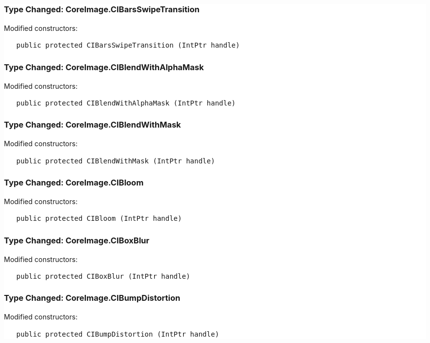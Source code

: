 </div> 
 <div>
<h3>Type Changed: CoreImage.CIBarsSwipeTransition</h3>
<p>Modified constructors:</p>
<pre>
<div data-is-breaking="">	<span class='removed removed-inline removed-breaking-inline'>public</span> <span class='added '>protected</span> CIBarsSwipeTransition (IntPtr handle)
</div></pre>

</div> 
 <div>
<h3>Type Changed: CoreImage.CIBlendWithAlphaMask</h3>
<p>Modified constructors:</p>
<pre>
<div data-is-breaking="">	<span class='removed removed-inline removed-breaking-inline'>public</span> <span class='added '>protected</span> CIBlendWithAlphaMask (IntPtr handle)
</div></pre>

</div> 
 <div>
<h3>Type Changed: CoreImage.CIBlendWithMask</h3>
<p>Modified constructors:</p>
<pre>
<div data-is-breaking="">	<span class='removed removed-inline removed-breaking-inline'>public</span> <span class='added '>protected</span> CIBlendWithMask (IntPtr handle)
</div></pre>

</div> 
 <div>
<h3>Type Changed: CoreImage.CIBloom</h3>
<p>Modified constructors:</p>
<pre>
<div data-is-breaking="">	<span class='removed removed-inline removed-breaking-inline'>public</span> <span class='added '>protected</span> CIBloom (IntPtr handle)
</div></pre>

</div> 
 <div>
<h3>Type Changed: CoreImage.CIBoxBlur</h3>
<p>Modified constructors:</p>
<pre>
<div data-is-breaking="">	<span class='removed removed-inline removed-breaking-inline'>public</span> <span class='added '>protected</span> CIBoxBlur (IntPtr handle)
</div></pre>

</div> 
 <div>
<h3>Type Changed: CoreImage.CIBumpDistortion</h3>
<p>Modified constructors:</p>
<pre>
<div data-is-breaking="">	<span class='removed removed-inline removed-breaking-inline'>public</span> <span class='added '>protected</span> CIBumpDistortion (IntPtr handle)
</div></pre>
